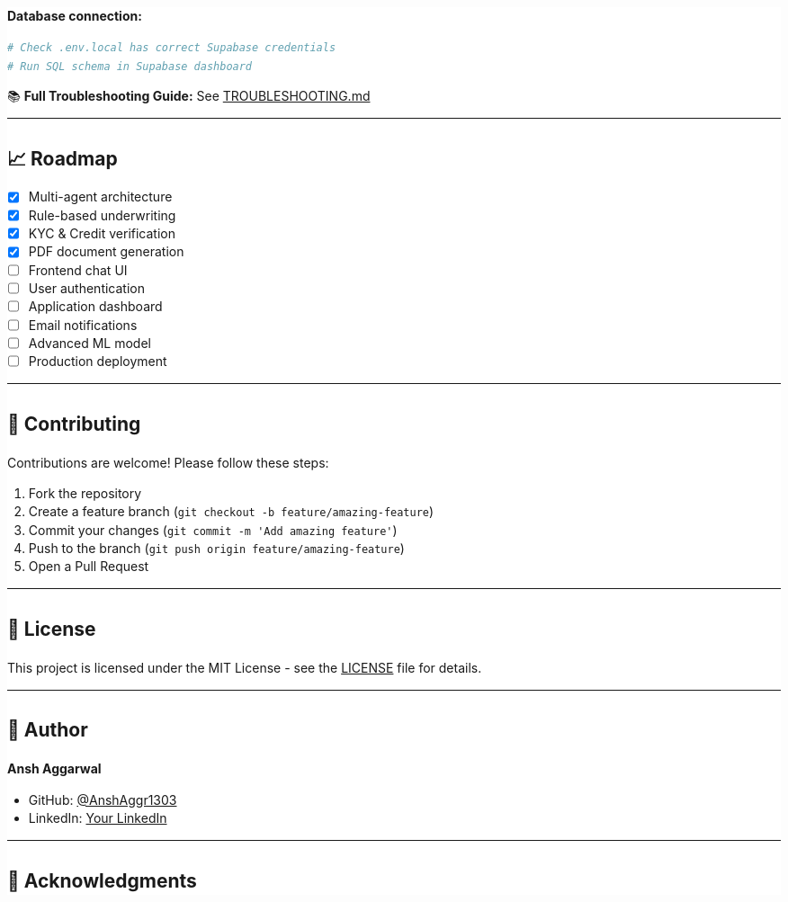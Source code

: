 **Database connection:**
```bash
# Check .env.local has correct Supabase credentials
# Run SQL schema in Supabase dashboard
```

📚 **Full Troubleshooting Guide:** See [TROUBLESHOOTING.md](./TROUBLESHOOTING.md)

---

## 📈 **Roadmap**

- [x] Multi-agent architecture
- [x] Rule-based underwriting
- [x] KYC & Credit verification
- [x] PDF document generation
- [ ] Frontend chat UI
- [ ] User authentication
- [ ] Application dashboard
- [ ] Email notifications
- [ ] Advanced ML model
- [ ] Production deployment

---

## 🤝 **Contributing**

Contributions are welcome! Please follow these steps:

1. Fork the repository
2. Create a feature branch (`git checkout -b feature/amazing-feature`)
3. Commit your changes (`git commit -m 'Add amazing feature'`)
4. Push to the branch (`git push origin feature/amazing-feature`)
5. Open a Pull Request

---

## 📝 **License**

This project is licensed under the MIT License - see the [LICENSE](LICENSE) file for details.

---

## 👤 **Author**

**Ansh Aggarwal**

- GitHub: [@AnshAggr1303](https://github.com/AnshAggr1303)
- LinkedIn: [Your LinkedIn](https://linkedin.com/in/yourprofile)

---

## 🙏 **Acknowledgments**
